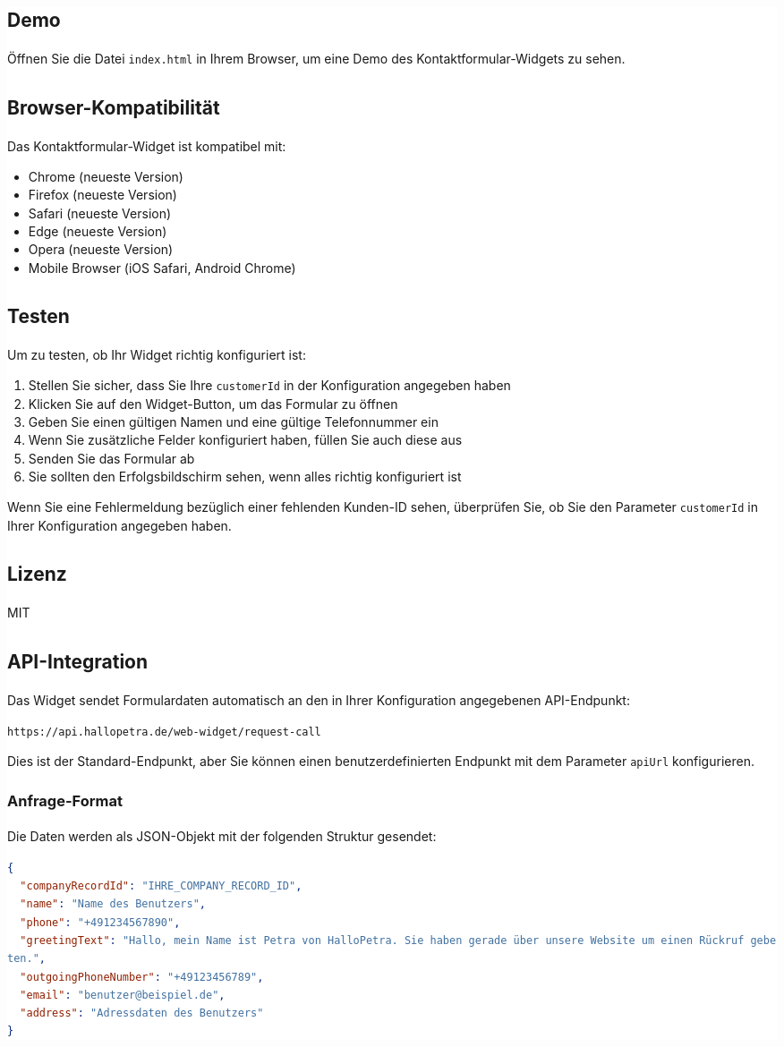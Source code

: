 ## Demo

Öffnen Sie die Datei `index.html` in Ihrem Browser, um eine Demo des Kontaktformular-Widgets zu sehen.

## Browser-Kompatibilität

Das Kontaktformular-Widget ist kompatibel mit:
- Chrome (neueste Version)
- Firefox (neueste Version)
- Safari (neueste Version)
- Edge (neueste Version)
- Opera (neueste Version)
- Mobile Browser (iOS Safari, Android Chrome)

## Testen

Um zu testen, ob Ihr Widget richtig konfiguriert ist:

1. Stellen Sie sicher, dass Sie Ihre `customerId` in der Konfiguration angegeben haben
2. Klicken Sie auf den Widget-Button, um das Formular zu öffnen
3. Geben Sie einen gültigen Namen und eine gültige Telefonnummer ein
4. Wenn Sie zusätzliche Felder konfiguriert haben, füllen Sie auch diese aus
5. Senden Sie das Formular ab
6. Sie sollten den Erfolgsbildschirm sehen, wenn alles richtig konfiguriert ist

Wenn Sie eine Fehlermeldung bezüglich einer fehlenden Kunden-ID sehen, überprüfen Sie, ob Sie den Parameter `customerId` in Ihrer Konfiguration angegeben haben.

## Lizenz

MIT 

## API-Integration

Das Widget sendet Formulardaten automatisch an den in Ihrer Konfiguration angegebenen API-Endpunkt:
```
https://api.hallopetra.de/web-widget/request-call
```
Dies ist der Standard-Endpunkt, aber Sie können einen benutzerdefinierten Endpunkt mit dem Parameter `apiUrl` konfigurieren.

### Anfrage-Format
Die Daten werden als JSON-Objekt mit der folgenden Struktur gesendet:
```json
{
  "companyRecordId": "IHRE_COMPANY_RECORD_ID",
  "name": "Name des Benutzers",
  "phone": "+491234567890",
  "greetingText": "Hallo, mein Name ist Petra von HalloPetra. Sie haben gerade über unsere Website um einen Rückruf gebeten.",
  "outgoingPhoneNumber": "+49123456789",
  "email": "benutzer@beispiel.de",
  "address": "Adressdaten des Benutzers"
}
```
